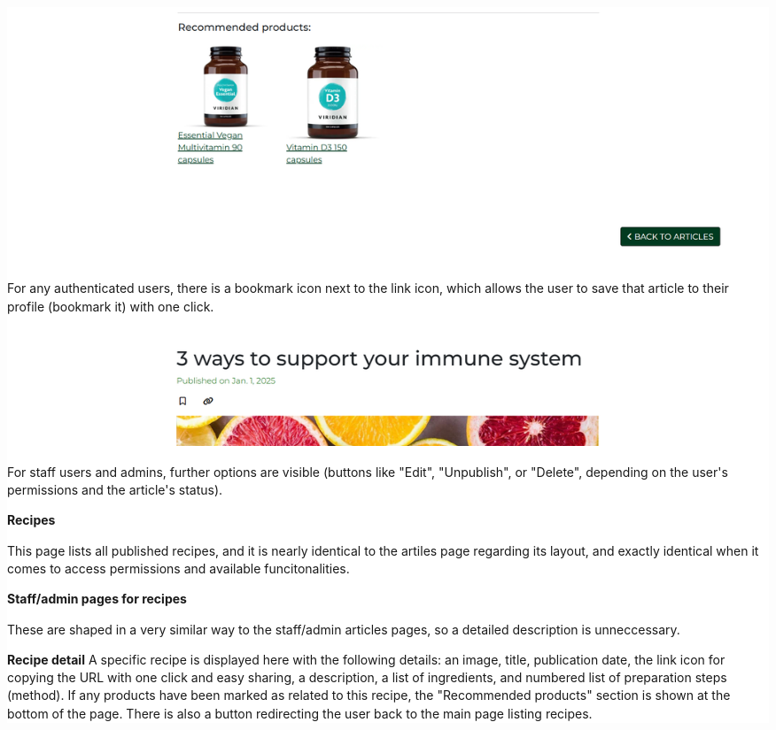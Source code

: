 ![Article detail - recommended products](https://github.com/Agnieszka-21/health-store/blob/main/assets/screenshots/article_detail_recommended.png)

For any authenticated users, there is a bookmark icon next to the link icon, which allows the user to save that article to their profile (bookmark it) with one click.

![Bookmark article icon](https://github.com/Agnieszka-21/health-store/blob/main/assets/screenshots/article_detail_bookmark.png)

For staff users and admins, further options are visible (buttons like "Edit", "Unpublish", or "Delete", depending on the user's permissions and the article's status).

__Recipes__

This page lists all published recipes, and it is nearly identical to the artiles page regarding its layout, and exactly identical when it comes to access permissions and available funcitonalities.

__Staff/admin pages for recipes__

These are shaped in a very similar way to the staff/admin articles pages, so a detailed description is unneccessary. 

__Recipe detail__
A specific recipe is displayed here with the following details: an image, title, publication date, the link icon for copying the URL with one click and easy sharing, a description, a list of ingredients, and numbered list of preparation steps (method). If any products have been marked as related to this recipe, the "Recommended products" section is shown at the bottom of the page. There is also a button redirecting the user back to the main page listing recipes.
